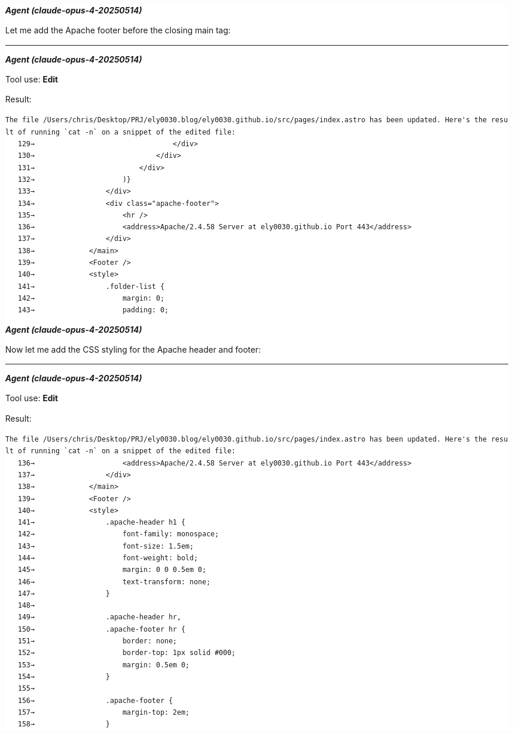 _**Agent (claude-opus-4-20250514)**_

Let me add the Apache footer before the closing main tag:

---

_**Agent (claude-opus-4-20250514)**_

Tool use: **Edit**

Result:

```
The file /Users/chris/Desktop/PRJ/ely0030.blog/ely0030.github.io/src/pages/index.astro has been updated. Here's the result of running `cat -n` on a snippet of the edited file:
   129→									</div>
   130→								</div>
   131→							</div>
   132→						)}
   133→					</div>
   134→					<div class="apache-footer">
   135→						<hr />
   136→						<address>Apache/2.4.58 Server at ely0030.github.io Port 443</address>
   137→					</div>
   138→				</main>
   139→				<Footer />
   140→				<style>
   141→					.folder-list {
   142→						margin: 0;
   143→						padding: 0;
```

_**Agent (claude-opus-4-20250514)**_

Now let me add the CSS styling for the Apache header and footer:

---

_**Agent (claude-opus-4-20250514)**_

Tool use: **Edit**

Result:

```
The file /Users/chris/Desktop/PRJ/ely0030.blog/ely0030.github.io/src/pages/index.astro has been updated. Here's the result of running `cat -n` on a snippet of the edited file:
   136→						<address>Apache/2.4.58 Server at ely0030.github.io Port 443</address>
   137→					</div>
   138→				</main>
   139→				<Footer />
   140→				<style>
   141→					.apache-header h1 {
   142→						font-family: monospace;
   143→						font-size: 1.5em;
   144→						font-weight: bold;
   145→						margin: 0 0 0.5em 0;
   146→						text-transform: none;
   147→					}
   148→					
   149→					.apache-header hr,
   150→					.apache-footer hr {
   151→						border: none;
   152→						border-top: 1px solid #000;
   153→						margin: 0.5em 0;
   154→					}
   155→					
   156→					.apache-footer {
   157→						margin-top: 2em;
   158→					}
```